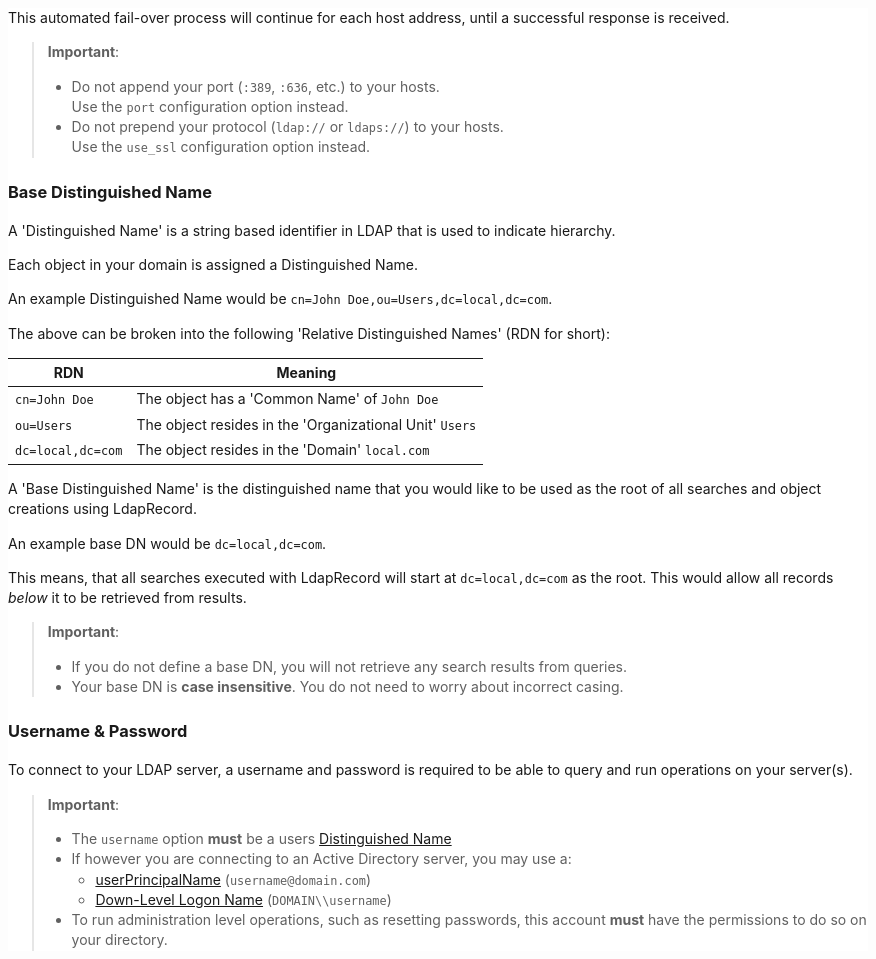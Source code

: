 This automated fail-over process will continue for each host address, until a successful response is received.

> **Important**:
>
> - Do not append your port (`:389`, `:636`, etc.) to your hosts. <br/> Use the `port` configuration option instead.
> - Do not prepend your protocol (`ldap://` or `ldaps://`) to your hosts. <br/> Use the `use_ssl` configuration option instead.

### Base Distinguished Name

A 'Distinguished Name' is a string based identifier in LDAP that is used to indicate hierarchy.

Each object in your domain is assigned a Distinguished Name.

An example Distinguished Name would be `cn=John Doe,ou=Users,dc=local,dc=com`.

The above can be broken into the following 'Relative Distinguished Names' (RDN for short):

| RDN               | Meaning                                                 |
| ----------------- | ------------------------------------------------------- |
| `cn=John Doe`     | The object has a 'Common Name' of `John Doe`            |
| `ou=Users`        | The object resides in the 'Organizational Unit' `Users` |
| `dc=local,dc=com` | The object resides in the 'Domain' `local.com`          |

A 'Base Distinguished Name' is the distinguished name that you would like to
be used as the root of all searches and object creations using LdapRecord.

An example base DN would be `dc=local,dc=com`.

This means, that all searches executed with LdapRecord will start at `dc=local,dc=com`
as the root. This would allow all records _below_ it to be retrieved from results.

> **Important**:
>
> - If you do not define a base DN, you will not retrieve any search results from queries.
> - Your base DN is **case insensitive**. You do not need to worry about incorrect casing.

### Username & Password

To connect to your LDAP server, a username and password is required to be able to query and run operations on your server(s).

> **Important**:
>
> - The `username` option **must** be a users [Distinguished Name](https://docs.microsoft.com/en-us/previous-versions/windows/desktop/ldap/distinguished-names)
> - If however you are connecting to an Active Directory server, you may use a:
>   - [userPrincipalName](https://docs.microsoft.com/en-us/windows/win32/secauthn/user-name-formats#user-principal-name) (`username@domain.com`)
>   - [Down-Level Logon Name](https://docs.microsoft.com/en-us/windows/win32/secauthn/user-name-formats#down-level-logon-name) (`DOMAIN\\username`)
> - To run administration level operations, such as resetting passwords, this account **must** have the permissions to do so on your directory.
